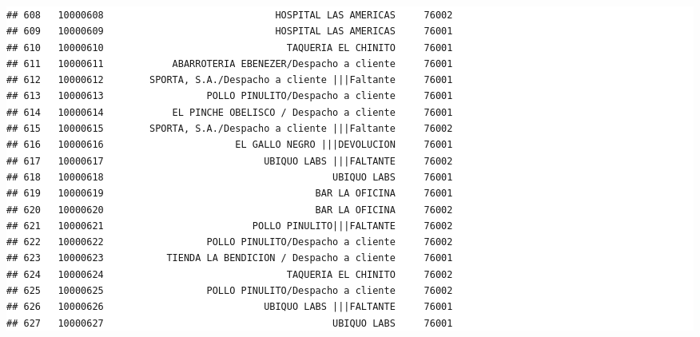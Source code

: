     ## 608   10000608                              HOSPITAL LAS AMERICAS     76002
    ## 609   10000609                              HOSPITAL LAS AMERICAS     76001
    ## 610   10000610                                TAQUERIA EL CHINITO     76001
    ## 611   10000611            ABARROTERIA EBENEZER/Despacho a cliente     76001
    ## 612   10000612        SPORTA, S.A./Despacho a cliente |||Faltante     76001
    ## 613   10000613                  POLLO PINULITO/Despacho a cliente     76001
    ## 614   10000614            EL PINCHE OBELISCO / Despacho a cliente     76001
    ## 615   10000615        SPORTA, S.A./Despacho a cliente |||Faltante     76002
    ## 616   10000616                       EL GALLO NEGRO |||DEVOLUCION     76001
    ## 617   10000617                            UBIQUO LABS |||FALTANTE     76002
    ## 618   10000618                                        UBIQUO LABS     76001
    ## 619   10000619                                     BAR LA OFICINA     76001
    ## 620   10000620                                     BAR LA OFICINA     76002
    ## 621   10000621                          POLLO PINULITO|||FALTANTE     76002
    ## 622   10000622                  POLLO PINULITO/Despacho a cliente     76002
    ## 623   10000623           TIENDA LA BENDICION / Despacho a cliente     76001
    ## 624   10000624                                TAQUERIA EL CHINITO     76002
    ## 625   10000625                  POLLO PINULITO/Despacho a cliente     76002
    ## 626   10000626                            UBIQUO LABS |||FALTANTE     76001
    ## 627   10000627                                        UBIQUO LABS     76001